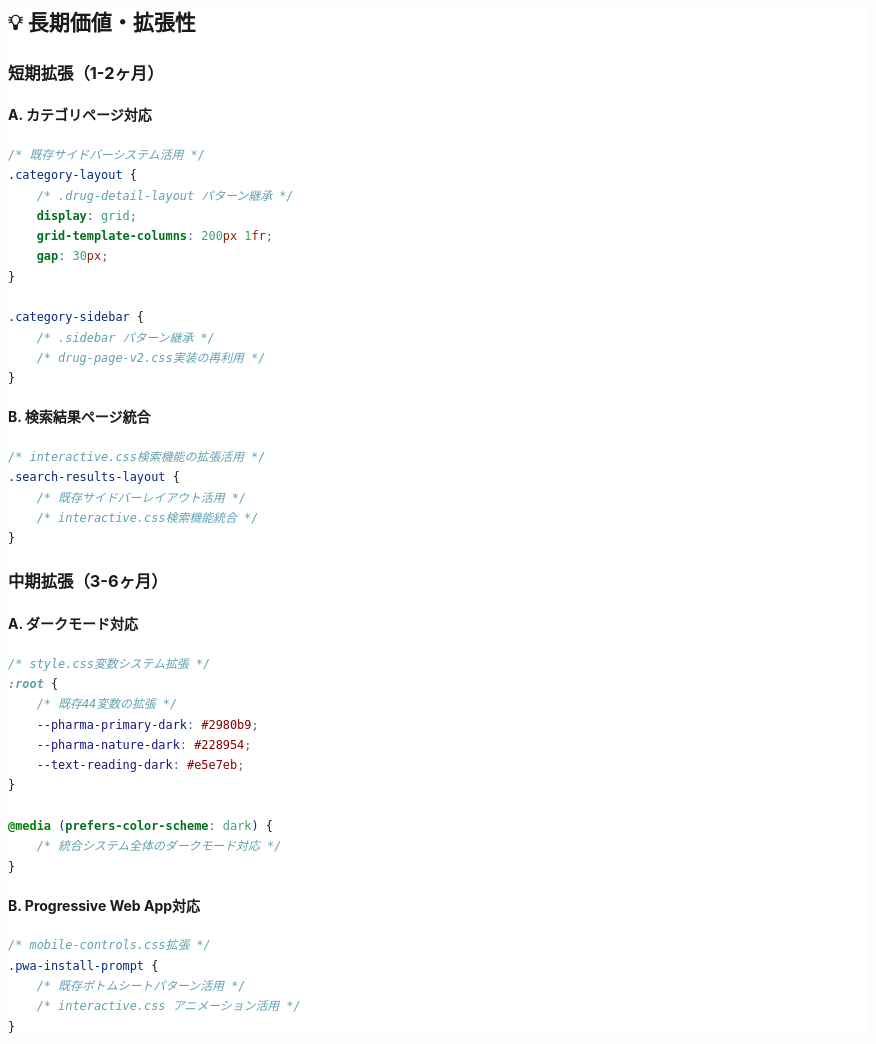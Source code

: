 
## 💡 **長期価値・拡張性**

### **短期拡張（1-2ヶ月）**

#### **A. カテゴリページ対応**
```css
/* 既存サイドバーシステム活用 */
.category-layout {
    /* .drug-detail-layout パターン継承 */
    display: grid;
    grid-template-columns: 200px 1fr;
    gap: 30px;
}

.category-sidebar {
    /* .sidebar パターン継承 */
    /* drug-page-v2.css実装の再利用 */
}
```

#### **B. 検索結果ページ統合**
```css
/* interactive.css検索機能の拡張活用 */
.search-results-layout {
    /* 既存サイドバーレイアウト活用 */
    /* interactive.css検索機能統合 */
}
```

### **中期拡張（3-6ヶ月）**

#### **A. ダークモード対応**
```css
/* style.css変数システム拡張 */
:root {
    /* 既存44変数の拡張 */
    --pharma-primary-dark: #2980b9;
    --pharma-nature-dark: #228954;
    --text-reading-dark: #e5e7eb;
}

@media (prefers-color-scheme: dark) {
    /* 統合システム全体のダークモード対応 */
}
```

#### **B. Progressive Web App対応**
```css
/* mobile-controls.css拡張 */
.pwa-install-prompt {
    /* 既存ボトムシートパターン活用 */
    /* interactive.css アニメーション活用 */
}
```
